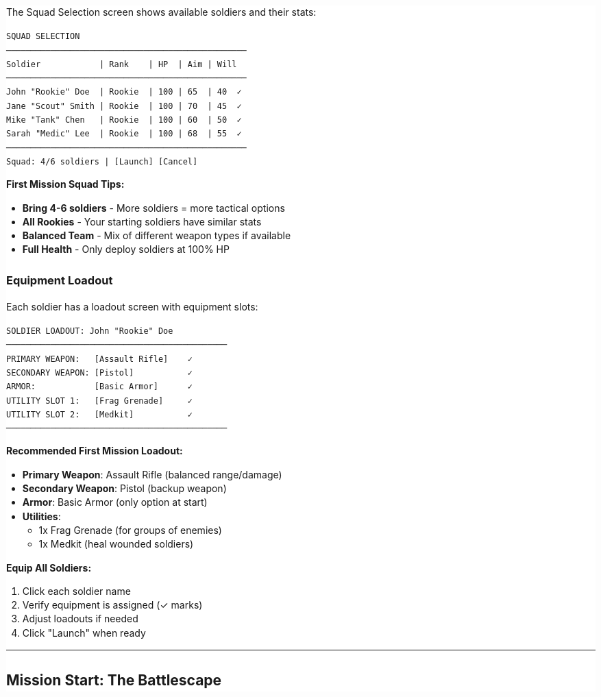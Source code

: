 The Squad Selection screen shows available soldiers and their stats:

```
SQUAD SELECTION
─────────────────────────────────────────────────
Soldier            | Rank    | HP  | Aim | Will
─────────────────────────────────────────────────
John "Rookie" Doe  | Rookie  | 100 | 65  | 40  ✓
Jane "Scout" Smith | Rookie  | 100 | 70  | 45  ✓
Mike "Tank" Chen   | Rookie  | 100 | 60  | 50  ✓
Sarah "Medic" Lee  | Rookie  | 100 | 68  | 55  ✓
─────────────────────────────────────────────────
Squad: 4/6 soldiers | [Launch] [Cancel]
```

**First Mission Squad Tips:**
- **Bring 4-6 soldiers** - More soldiers = more tactical options
- **All Rookies** - Your starting soldiers have similar stats
- **Balanced Team** - Mix of different weapon types if available
- **Full Health** - Only deploy soldiers at 100% HP

### Equipment Loadout

Each soldier has a loadout screen with equipment slots:

```
SOLDIER LOADOUT: John "Rookie" Doe
─────────────────────────────────────────────
PRIMARY WEAPON:   [Assault Rifle]    ✓
SECONDARY WEAPON: [Pistol]           ✓
ARMOR:            [Basic Armor]      ✓
UTILITY SLOT 1:   [Frag Grenade]     ✓
UTILITY SLOT 2:   [Medkit]           ✓
─────────────────────────────────────────────
```

**Recommended First Mission Loadout:**
- **Primary Weapon**: Assault Rifle (balanced range/damage)
- **Secondary Weapon**: Pistol (backup weapon)
- **Armor**: Basic Armor (only option at start)
- **Utilities**: 
  - 1x Frag Grenade (for groups of enemies)
  - 1x Medkit (heal wounded soldiers)

**Equip All Soldiers:**
1. Click each soldier name
2. Verify equipment is assigned (✓ marks)
3. Adjust loadouts if needed
4. Click "Launch" when ready

---

## Mission Start: The Battlescape
